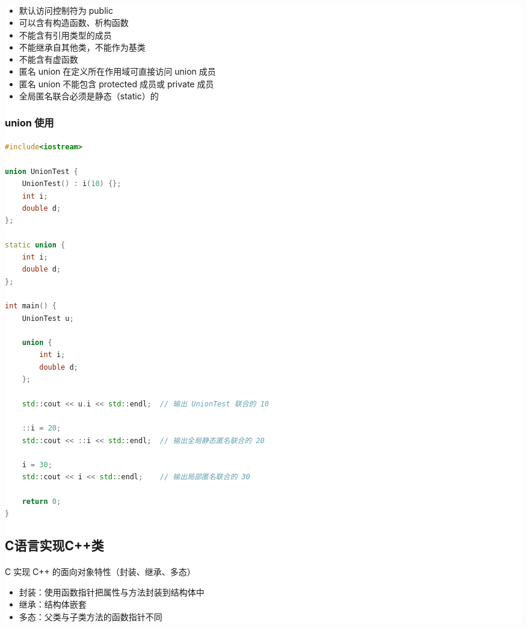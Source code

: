 - 默认访问控制符为 public
- 可以含有构造函数、析构函数
- 不能含有引用类型的成员
- 不能继承自其他类，不能作为基类
- 不能含有虚函数
- 匿名 union 在定义所在作用域可直接访问 union 成员
- 匿名 union 不能包含 protected 成员或 private 成员
- 全局匿名联合必须是静态（static）的

### **union 使用**

```cpp
#include<iostream>

union UnionTest {
    UnionTest() : i(10) {};
    int i;
    double d;
};

static union {
    int i;
    double d;
};

int main() {
    UnionTest u;

    union {
        int i;
        double d;
    };

    std::cout << u.i << std::endl;  // 输出 UnionTest 联合的 10

    ::i = 20;
    std::cout << ::i << std::endl;  // 输出全局静态匿名联合的 20

    i = 30;
    std::cout << i << std::endl;    // 输出局部匿名联合的 30

    return 0;
}

```

## **C语言实现C++类**

C 实现 C++ 的面向对象特性（封装、继承、多态）

- 封装：使用函数指针把属性与方法封装到结构体中
- 继承：结构体嵌套
- 多态：父类与子类方法的函数指针不同
